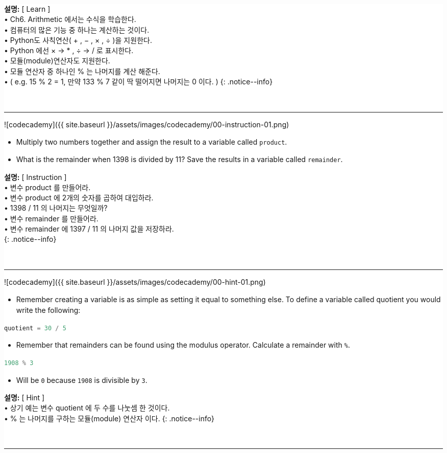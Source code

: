 

**설명:** [ Learn ]     
• Ch6. Arithmetic 에서는 수식을 학습한다.     
• 컴퓨터의 많은 기능 중 하나는 계산하는 것이다.     
• Python도 사칙연산( + , − , × , ÷ )을 지원한다.    
• Python 에선 × → * , ÷ → / 로 표시한다.    
• 모듈(module)연산자도 지원한다.     
• 모듈 연산자 중 하나인 % 는 나머지를 계산 해준다.    
• ( e.g.  15 % 2 = 1, 만약 133 % 7 같이 딱 떨어지면 나머지는 0 이다.  )
{: .notice--info}


<br>
<hr/>


![codecademy]({{ site.baseurl }}/assets/images/codecademy/00-instruction-01.png)    

* Multiply two numbers together and assign the result to a variable called `product`.    

* What is the remainder when 1398 is divided by 11? Save the results in a variable called `remainder`.    

**설명:** [ Instruction ]    
• 변수 product 를 만들어라.    
• 변수 product 에 2개의 숫자를 곱하여 대입하라.  
• 1398 / 11  의 나머지는 무엇일까?     
• 변수 remainder 를 만들어라.    
• 변수 remainder 에 1397 / 11 의 나머지 값을 저장하라.  
{: .notice--info}

<br>
<hr/>


![codecademy]({{ site.baseurl }}/assets/images/codecademy/00-hint-01.png)    

* Remember creating a variable is as simple as setting it equal to something else. To define a variable called quotient you would write the following:

```python
quotient = 30 / 5
```

* Remember that remainders can be found using the modulus operator. Calculate a remainder with `%`.

```python
1908 % 3
```

* Will be `0` because `1908` is divisible by `3`.

**설명:** [ Hint ]    
• 상기 예는 변수 quotient 에 두 수를 나눗셈 한 것이다.    
• % 는 나머지를 구하는 모듈(module) 연산자 이다. 
{: .notice--info}

<br>
<hr/>
